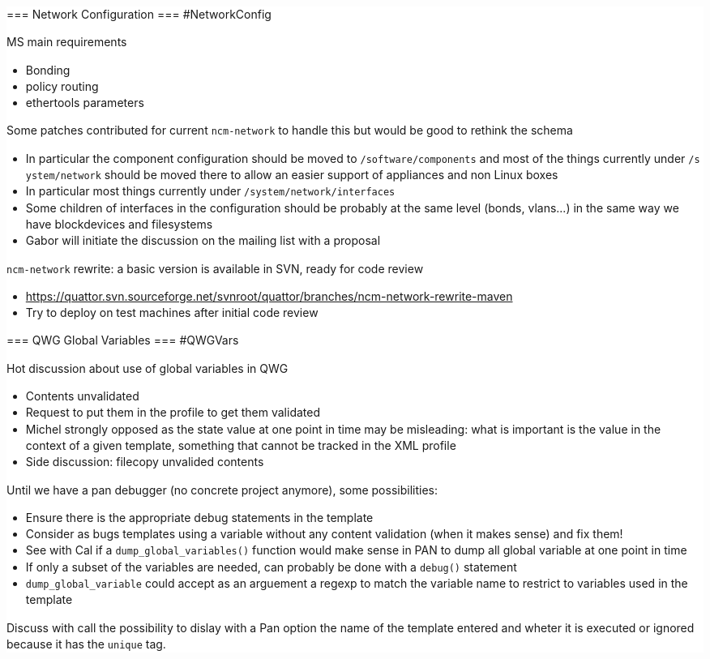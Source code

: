 === Network Configuration === \#NetworkConfig

MS main requirements

-   Bonding
-   policy routing
-   ethertools parameters

Some patches contributed for current `ncm-network` to handle this but
would be good to rethink the schema

-   In particular the component configuration should be moved to
    `/software/components` and most of the things currently under
    `/system/network` should be moved there to allow an easier support
    of appliances and non Linux boxes
-   In particular most things currently under
    `/system/network/interfaces`
-   Some children of interfaces in the configuration should be probably
    at the same level (bonds, vlans...) in the same way we have
    blockdevices and filesystems
-   Gabor will initiate the discussion on the mailing list with a
    proposal

`ncm-network` rewrite: a basic version is available in SVN, ready for
code review

-   <https://quattor.svn.sourceforge.net/svnroot/quattor/branches/ncm-network-rewrite-maven>
-   Try to deploy on test machines after initial code review

=== QWG Global Variables === \#QWGVars

Hot discussion about use of global variables in QWG

-   Contents unvalidated
-   Request to put them in the profile to get them validated
-   Michel strongly opposed as the state value at one point in time may
    be misleading: what is important is the value in the context of a
    given template, something that cannot be tracked in the XML profile
-   Side discussion: filecopy unvalided contents

Until we have a pan debugger (no concrete project anymore), some
possibilities:

-   Ensure there is the appropriate debug statements in the template
-   Consider as bugs templates using a variable without any content
    validation (when it makes sense) and fix them!
-   See with Cal if a `dump_global_variables()` function would make
    sense in PAN to dump all global variable at one point in time
-   If only a subset of the variables are needed, can probably be done
    with a `debug()` statement
-   `dump_global_variable` could accept as an arguement a regexp to
    match the variable name to restrict to variables used in the
    template

Discuss with call the possibility to dislay with a Pan option the name
of the template entered and wheter it is executed or ignored because it
has the `unique` tag.
